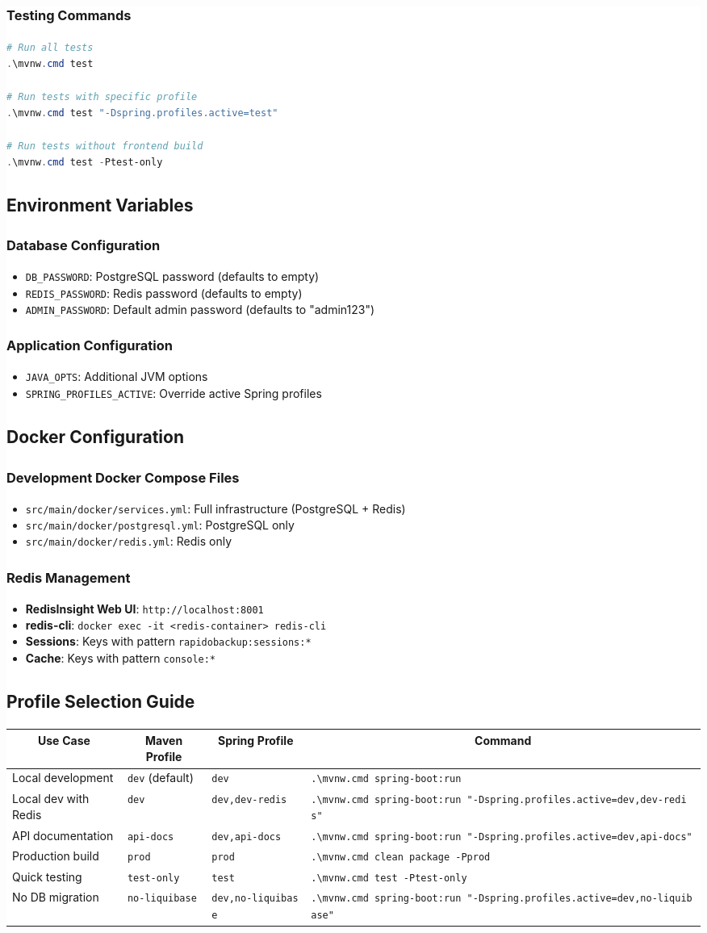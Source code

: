 ### Testing Commands

```powershell
# Run all tests
.\mvnw.cmd test

# Run tests with specific profile
.\mvnw.cmd test "-Dspring.profiles.active=test"

# Run tests without frontend build
.\mvnw.cmd test -Ptest-only
```

## Environment Variables

### Database Configuration
- `DB_PASSWORD`: PostgreSQL password (defaults to empty)
- `REDIS_PASSWORD`: Redis password (defaults to empty)
- `ADMIN_PASSWORD`: Default admin password (defaults to "admin123")

### Application Configuration
- `JAVA_OPTS`: Additional JVM options
- `SPRING_PROFILES_ACTIVE`: Override active Spring profiles

## Docker Configuration

### Development Docker Compose Files
- `src/main/docker/services.yml`: Full infrastructure (PostgreSQL + Redis)
- `src/main/docker/postgresql.yml`: PostgreSQL only
- `src/main/docker/redis.yml`: Redis only

### Redis Management
- **RedisInsight Web UI**: `http://localhost:8001`
- **redis-cli**: `docker exec -it <redis-container> redis-cli`
- **Sessions**: Keys with pattern `rapidobackup:sessions:*`
- **Cache**: Keys with pattern `console:*`

## Profile Selection Guide

| Use Case | Maven Profile | Spring Profile | Command |
|----------|---------------|----------------|---------|
| Local development | `dev` (default) | `dev` | `.\mvnw.cmd spring-boot:run` |
| Local dev with Redis | `dev` | `dev,dev-redis` | `.\mvnw.cmd spring-boot:run "-Dspring.profiles.active=dev,dev-redis"` |
| API documentation | `api-docs` | `dev,api-docs` | `.\mvnw.cmd spring-boot:run "-Dspring.profiles.active=dev,api-docs"` |
| Production build | `prod` | `prod` | `.\mvnw.cmd clean package -Pprod` |
| Quick testing | `test-only` | `test` | `.\mvnw.cmd test -Ptest-only` |
| No DB migration | `no-liquibase` | `dev,no-liquibase` | `.\mvnw.cmd spring-boot:run "-Dspring.profiles.active=dev,no-liquibase"` |
